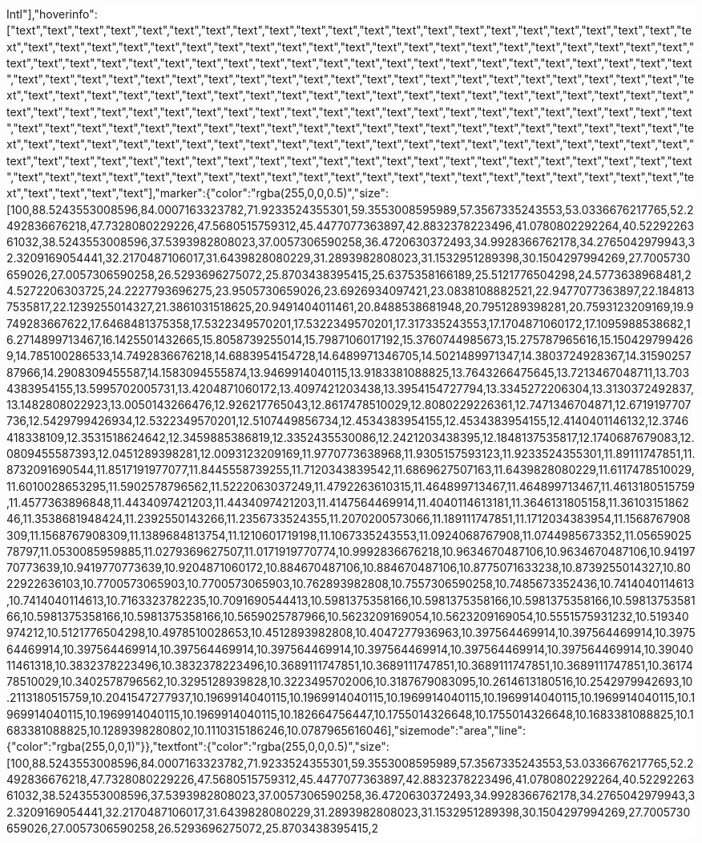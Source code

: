 Intl"],"hoverinfo":["text","text","text","text","text","text","text","text","text","text","text","text","text","text","text","text","text","text","text","text","text","text","text","text","text","text","text","text","text","text","text","text","text","text","text","text","text","text","text","text","text","text","text","text","text","text","text","text","text","text","text","text","text","text","text","text","text","text","text","text","text","text","text","text","text","text","text","text","text","text","text","text","text","text","text","text","text","text","text","text","text","text","text","text","text","text","text","text","text","text","text","text","text","text","text","text","text","text","text","text","text","text","text","text","text","text","text","text","text","text","text","text","text","text","text","text","text","text","text","text","text","text","text","text","text","text","text","text","text","text","text","text","text","text","text","text","text","text","text","text","text","text","text","text","text","text","text","text","text","text","text","text","text","text","text","text","text","text","text","text","text","text","text","text","text","text","text","text","text","text","text","text","text","text","text","text","text","text","text","text","text","text","text","text","text","text","text","text","text","text","text","text","text","text","text","text","text","text","text","text","text","text","text","text","text","text","text","text","text","text","text","text","text","text","text","text","text","text","text","text","text"],"marker":{"color":"rgba(255,0,0,0.5)","size":[100,88.5243553008596,84.0007163323782,71.9233524355301,59.3553008595989,57.3567335243553,53.0336676217765,52.2492836676218,47.7328080229226,47.5680515759312,45.4477077363897,42.8832378223496,41.0780802292264,40.5229226361032,38.5243553008596,37.5393982808023,37.0057306590258,36.4720630372493,34.9928366762178,34.2765042979943,32.3209169054441,32.2170487106017,31.6439828080229,31.2893982808023,31.1532951289398,30.1504297994269,27.7005730659026,27.0057306590258,26.5293696275072,25.8703438395415,25.6375358166189,25.5121776504298,24.5773638968481,24.5272206303725,24.2227793696275,23.9505730659026,23.6926934097421,23.0838108882521,22.9477077363897,22.1848137535817,22.1239255014327,21.3861031518625,20.9491404011461,20.8488538681948,20.7951289398281,20.7593123209169,19.9749283667622,17.6468481375358,17.5322349570201,17.5322349570201,17.317335243553,17.1704871060172,17.1095988538682,16.2714899713467,16.1425501432665,15.8058739255014,15.7987106017192,15.3760744985673,15.275787965616,15.1504297994269,14.785100286533,14.7492836676218,14.6883954154728,14.6489971346705,14.5021489971347,14.3803724928367,14.3159025787966,14.2908309455587,14.1583094555874,13.9469914040115,13.9183381088825,13.7643266475645,13.7213467048711,13.7034383954155,13.5995702005731,13.4204871060172,13.4097421203438,13.3954154727794,13.3345272206304,13.3130372492837,13.1482808022923,13.0050143266476,12.926217765043,12.8617478510029,12.8080229226361,12.7471346704871,12.6719197707736,12.5429799426934,12.5322349570201,12.5107449856734,12.4534383954155,12.4534383954155,12.4140401146132,12.3746418338109,12.3531518624642,12.3459885386819,12.3352435530086,12.2421203438395,12.1848137535817,12.1740687679083,12.0809455587393,12.0451289398281,12.0093123209169,11.9770773638968,11.9305157593123,11.9233524355301,11.89111747851,11.8732091690544,11.8517191977077,11.8445558739255,11.7120343839542,11.6869627507163,11.6439828080229,11.6117478510029,11.6010028653295,11.5902578796562,11.5222063037249,11.4792263610315,11.464899713467,11.464899713467,11.4613180515759,11.4577363896848,11.4434097421203,11.4434097421203,11.4147564469914,11.4040114613181,11.3646131805158,11.3610315186246,11.3538681948424,11.2392550143266,11.2356733524355,11.2070200573066,11.189111747851,11.1712034383954,11.1568767908309,11.1568767908309,11.1389684813754,11.1210601719198,11.1067335243553,11.0924068767908,11.0744985673352,11.0565902578797,11.0530085959885,11.0279369627507,11.0171919770774,10.9992836676218,10.9634670487106,10.9634670487106,10.9419770773639,10.9419770773639,10.9204871060172,10.884670487106,10.884670487106,10.8775071633238,10.8739255014327,10.8022922636103,10.7700573065903,10.7700573065903,10.762893982808,10.7557306590258,10.7485673352436,10.7414040114613,10.7414040114613,10.7163323782235,10.7091690544413,10.5981375358166,10.5981375358166,10.5981375358166,10.5981375358166,10.5981375358166,10.5981375358166,10.5659025787966,10.5623209169054,10.5623209169054,10.5551575931232,10.519340974212,10.5121776504298,10.4978510028653,10.4512893982808,10.4047277936963,10.397564469914,10.397564469914,10.397564469914,10.397564469914,10.397564469914,10.397564469914,10.397564469914,10.397564469914,10.397564469914,10.3904011461318,10.3832378223496,10.3832378223496,10.3689111747851,10.3689111747851,10.3689111747851,10.3689111747851,10.3617478510029,10.3402578796562,10.3295128939828,10.3223495702006,10.3187679083095,10.2614613180516,10.2542979942693,10.2113180515759,10.2041547277937,10.1969914040115,10.1969914040115,10.1969914040115,10.1969914040115,10.1969914040115,10.1969914040115,10.1969914040115,10.1969914040115,10.182664756447,10.1755014326648,10.1755014326648,10.1683381088825,10.1683381088825,10.1289398280802,10.1110315186246,10.0787965616046],"sizemode":"area","line":{"color":"rgba(255,0,0,1)"}},"textfont":{"color":"rgba(255,0,0,0.5)","size":[100,88.5243553008596,84.0007163323782,71.9233524355301,59.3553008595989,57.3567335243553,53.0336676217765,52.2492836676218,47.7328080229226,47.5680515759312,45.4477077363897,42.8832378223496,41.0780802292264,40.5229226361032,38.5243553008596,37.5393982808023,37.0057306590258,36.4720630372493,34.9928366762178,34.2765042979943,32.3209169054441,32.2170487106017,31.6439828080229,31.2893982808023,31.1532951289398,30.1504297994269,27.7005730659026,27.0057306590258,26.5293696275072,25.8703438395415,2